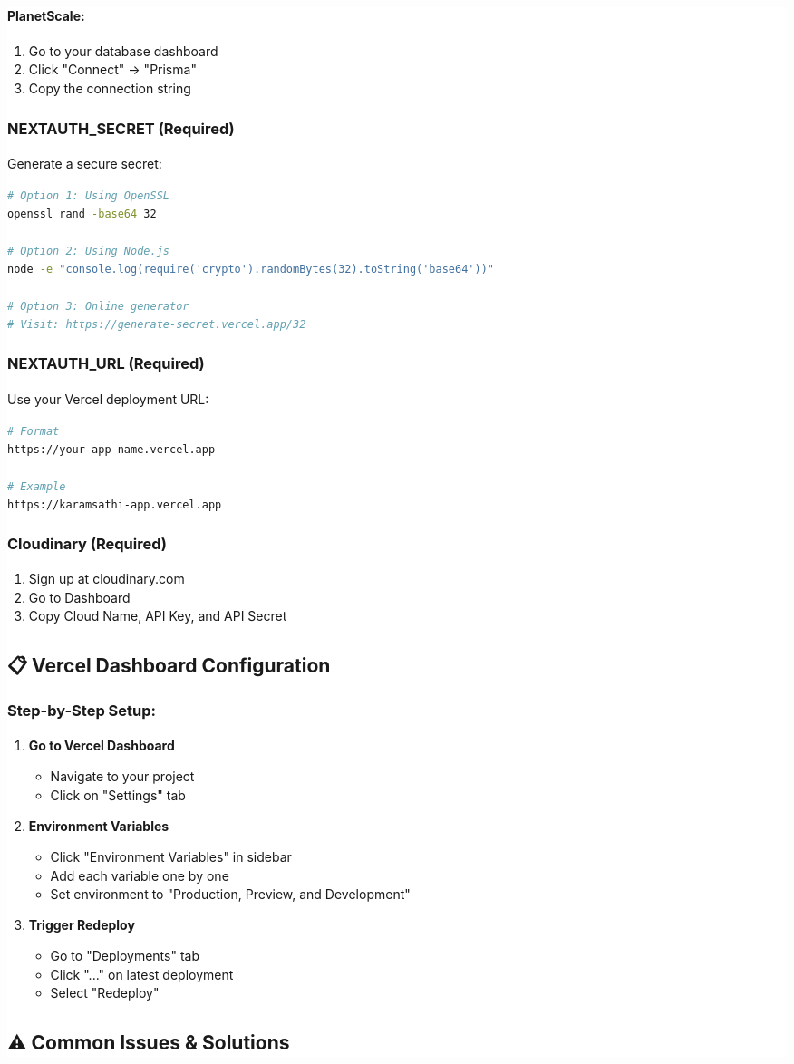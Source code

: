 #### **PlanetScale:**
1. Go to your database dashboard
2. Click "Connect" → "Prisma" 
3. Copy the connection string

### **NEXTAUTH_SECRET (Required)**
Generate a secure secret:
```bash
# Option 1: Using OpenSSL
openssl rand -base64 32

# Option 2: Using Node.js
node -e "console.log(require('crypto').randomBytes(32).toString('base64'))"

# Option 3: Online generator
# Visit: https://generate-secret.vercel.app/32
```

### **NEXTAUTH_URL (Required)**
Use your Vercel deployment URL:
```bash
# Format
https://your-app-name.vercel.app

# Example
https://karamsathi-app.vercel.app
```

### **Cloudinary (Required)**
1. Sign up at [cloudinary.com](https://cloudinary.com)
2. Go to Dashboard
3. Copy Cloud Name, API Key, and API Secret

## 📋 **Vercel Dashboard Configuration**

### **Step-by-Step Setup:**

1. **Go to Vercel Dashboard**
   - Navigate to your project
   - Click on "Settings" tab

2. **Environment Variables**
   - Click "Environment Variables" in sidebar
   - Add each variable one by one
   - Set environment to "Production, Preview, and Development"

3. **Trigger Redeploy**
   - Go to "Deployments" tab
   - Click "..." on latest deployment
   - Select "Redeploy"

## ⚠️ **Common Issues & Solutions**
